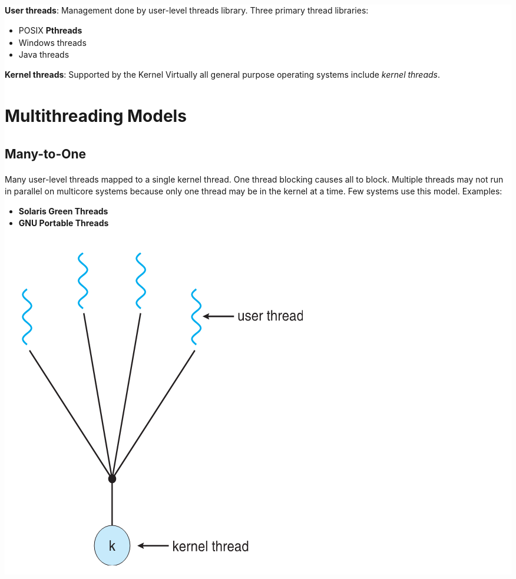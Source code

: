 **User threads**: Management done by user-level threads library.
Three primary thread libraries:
- POSIX **Pthreads**
- Windows threads
- Java threads

**Kernel threads**: Supported by the Kernel
Virtually all general purpose operating systems include *kernel threads*.

# Multithreading Models

## Many-to-One

Many user-level threads mapped to a single kernel thread.
One thread blocking causes all to block.
Multiple threads may not run in parallel on multicore systems because only one thread may be in the kernel at a time.
Few systems use this model.
Examples:
- **Solaris Green Threads**
- **GNU Portable Threads**

![CS324-Many-to-One.png](./img/CS324-Many-to-One.png)
